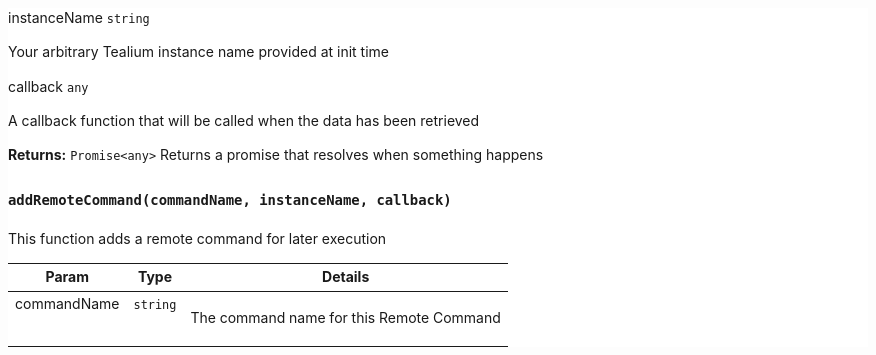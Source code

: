   <tr>
    <td>
      instanceName</td>
    <td>
      <code>string</code>
    </td>
    <td>
      <p>Your arbitrary Tealium instance name provided at init time</p>
</td>
  </tr>
  
  <tr>
    <td>
      callback</td>
    <td>
      <code>any</code>
    </td>
    <td>
      <p>A callback function that will be called when the data has been retrieved</p>
</td>
  </tr>
  </tbody>
</table>

<div class="return-value" markdown="1">
  <i class="icon ion-arrow-return-left"></i>
  <b>Returns:</b> <code>Promise&lt;any&gt;</code> Returns a promise that resolves when something happens
</div><h3><a class="anchor" name="addRemoteCommand" href="#addRemoteCommand"></a><code>addRemoteCommand(commandName,&nbsp;instanceName,&nbsp;callback)</code></h3>


This function adds a remote command for later execution
<table class="table param-table" style="margin:0;">
  <thead>
  <tr>
    <th>Param</th>
    <th>Type</th>
    <th>Details</th>
  </tr>
  </thead>
  <tbody>
  <tr>
    <td>
      commandName</td>
    <td>
      <code>string</code>
    </td>
    <td>
      <p>The command name for this Remote Command</p>
</td>
  </tr>
  